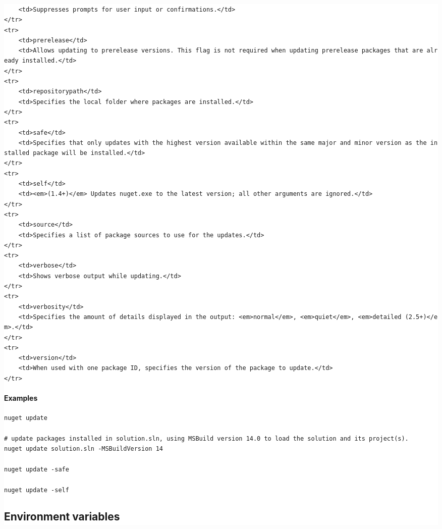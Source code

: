         <td>Suppresses prompts for user input or confirmations.</td>
    </tr>
    <tr>
        <td>prerelease</td>
        <td>Allows updating to prerelease versions. This flag is not required when updating prerelease packages that are already installed.</td>
    </tr>
    <tr>
        <td>repositorypath</td>
        <td>Specifies the local folder where packages are installed.</td>
    </tr>
    <tr>
        <td>safe</td>
        <td>Specifies that only updates with the highest version available within the same major and minor version as the installed package will be installed.</td>
    </tr>
    <tr>
        <td>self</td>
        <td><em>(1.4+)</em> Updates nuget.exe to the latest version; all other arguments are ignored.</td>
    </tr>
    <tr>
        <td>source</td>
        <td>Specifies a list of package sources to use for the updates.</td>
    </tr>
    <tr>
        <td>verbose</td>
        <td>Shows verbose output while updating.</td>
    </tr>
    <tr>
        <td>verbosity</td>
        <td>Specifies the amount of details displayed in the output: <em>normal</em>, <em>quiet</em>, <em>detailed (2.5+)</em>.</td>
    </tr>
    <tr>
        <td>version</td>
        <td>When used with one package ID, specifies the version of the package to update.</td>
    </tr>
</table>

#### Examples

    nuget update

    # update packages installed in solution.sln, using MSBuild version 14.0 to load the solution and its project(s).
    nuget update solution.sln -MSBuildVersion 14

    nuget update -safe

    nuget update -self

## Environment variables
